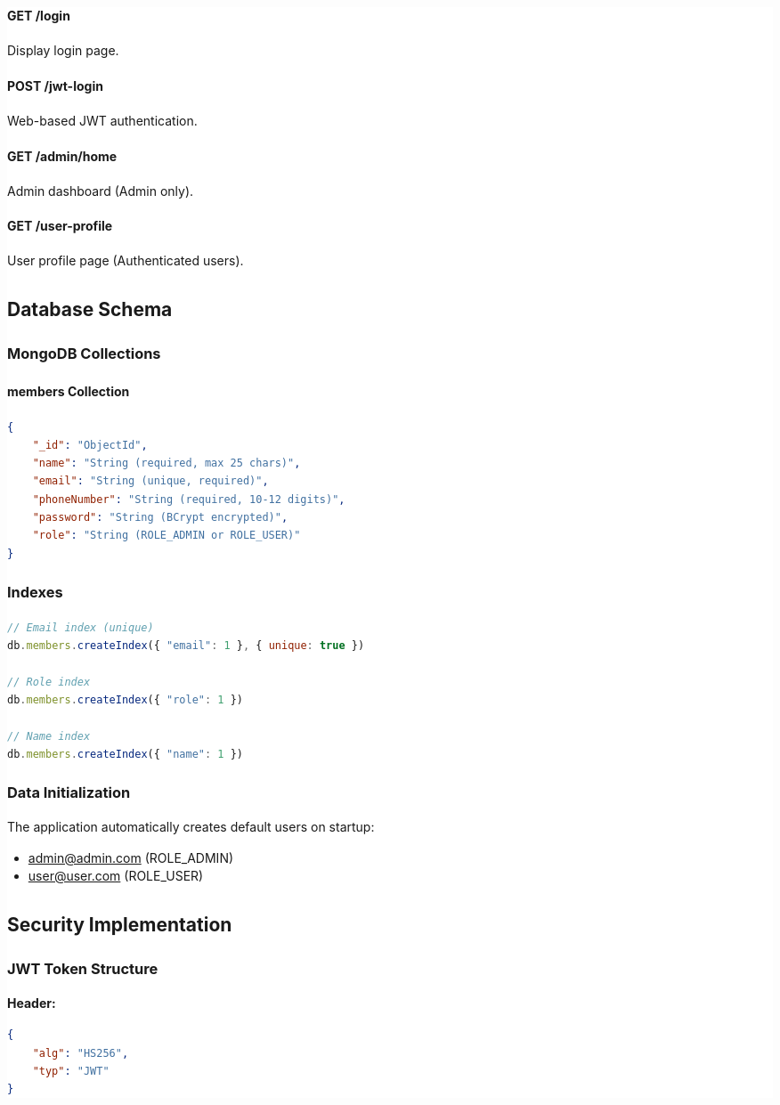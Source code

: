 #### GET /login
Display login page.

#### POST /jwt-login
Web-based JWT authentication.

#### GET /admin/home
Admin dashboard (Admin only).

#### GET /user-profile
User profile page (Authenticated users).

## Database Schema

### MongoDB Collections

#### members Collection
```json
{
    "_id": "ObjectId",
    "name": "String (required, max 25 chars)",
    "email": "String (unique, required)",
    "phoneNumber": "String (required, 10-12 digits)",
    "password": "String (BCrypt encrypted)",
    "role": "String (ROLE_ADMIN or ROLE_USER)"
}
```

### Indexes
```javascript
// Email index (unique)
db.members.createIndex({ "email": 1 }, { unique: true })

// Role index
db.members.createIndex({ "role": 1 })

// Name index
db.members.createIndex({ "name": 1 })
```

### Data Initialization
The application automatically creates default users on startup:
- admin@admin.com (ROLE_ADMIN)
- user@user.com (ROLE_USER)

## Security Implementation

### JWT Token Structure

**Header:**
```json
{
    "alg": "HS256",
    "typ": "JWT"
}
```
